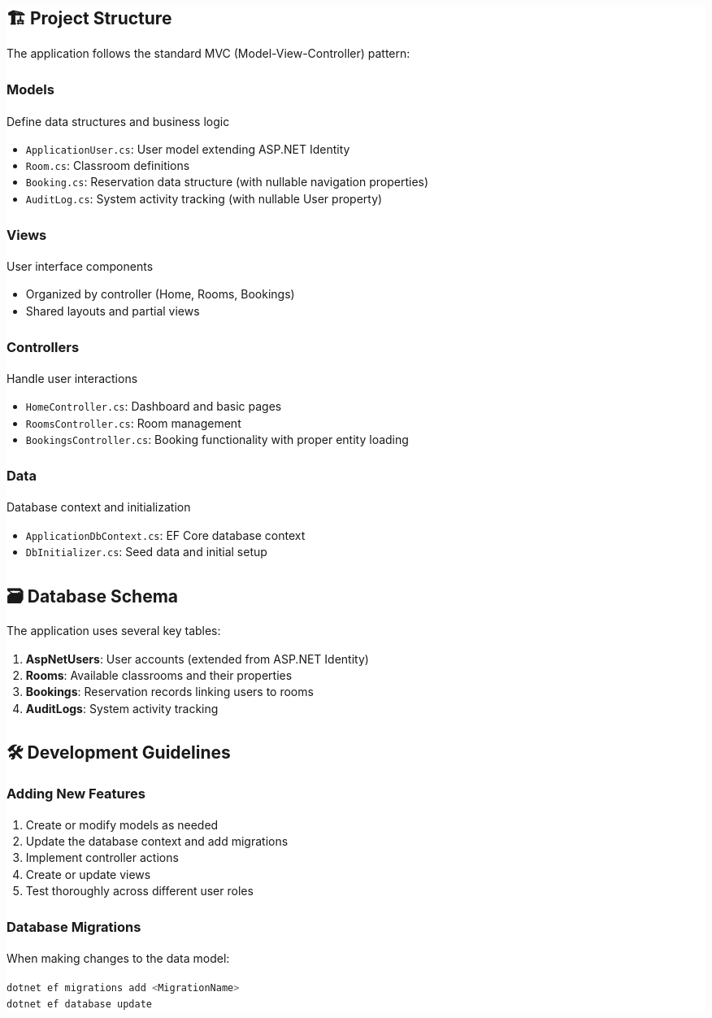 ## 🏗️ Project Structure

The application follows the standard MVC (Model-View-Controller) pattern:

### Models
Define data structures and business logic
- `ApplicationUser.cs`: User model extending ASP.NET Identity
- `Room.cs`: Classroom definitions
- `Booking.cs`: Reservation data structure (with nullable navigation properties)
- `AuditLog.cs`: System activity tracking (with nullable User property)

### Views
User interface components
- Organized by controller (Home, Rooms, Bookings)
- Shared layouts and partial views

### Controllers
Handle user interactions
- `HomeController.cs`: Dashboard and basic pages
- `RoomsController.cs`: Room management
- `BookingsController.cs`: Booking functionality with proper entity loading

### Data
Database context and initialization
- `ApplicationDbContext.cs`: EF Core database context
- `DbInitializer.cs`: Seed data and initial setup

## 🗃️ Database Schema

The application uses several key tables:

1. **AspNetUsers**: User accounts (extended from ASP.NET Identity)
2. **Rooms**: Available classrooms and their properties
3. **Bookings**: Reservation records linking users to rooms
4. **AuditLogs**: System activity tracking

## 🛠️ Development Guidelines

### Adding New Features
1. Create or modify models as needed
2. Update the database context and add migrations
3. Implement controller actions
4. Create or update views
5. Test thoroughly across different user roles

### Database Migrations
When making changes to the data model:
```bash
dotnet ef migrations add <MigrationName>
dotnet ef database update
```
